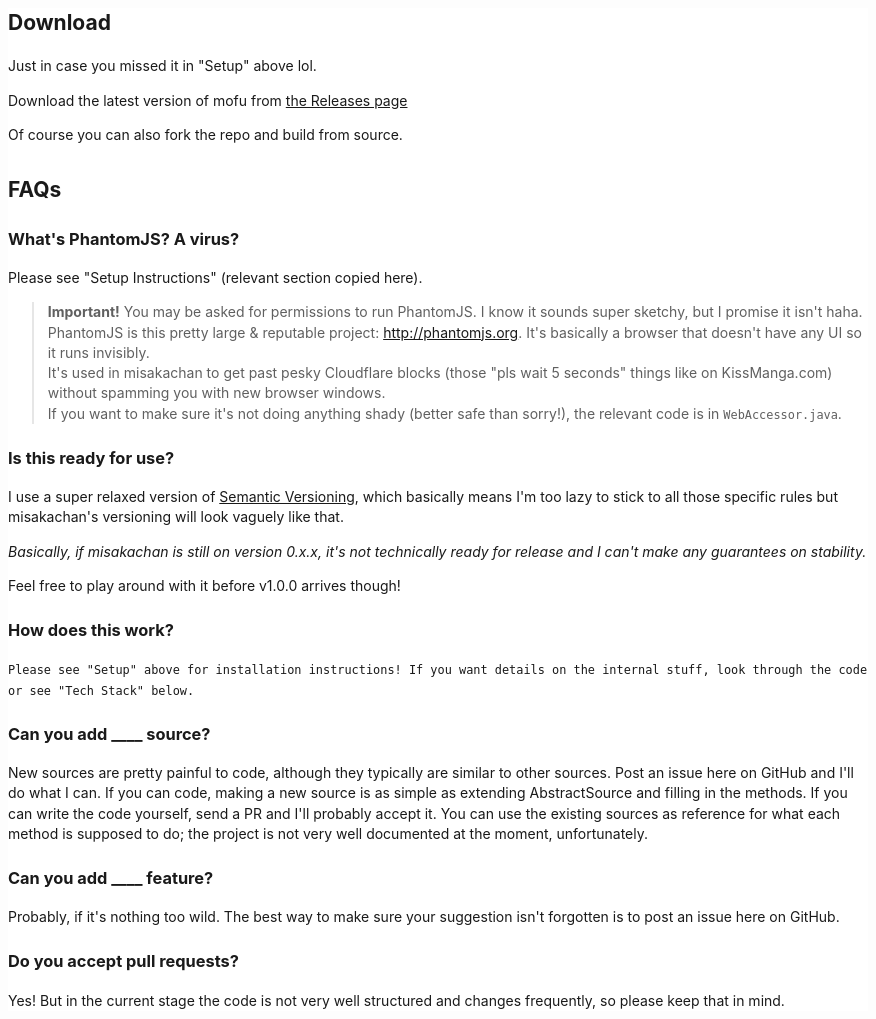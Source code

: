 ## Download
Just in case you missed it in "Setup" above lol.

Download the latest version of mofu from [the Releases page](https://github.com/edasaki/mofu/releases)

Of course you can also fork the repo and build from source.

## FAQs

### What's PhantomJS? A virus?

Please see "Setup Instructions" (relevant section copied here).

> **Important!** You may be asked for permissions to run PhantomJS. I know it sounds super sketchy, but I promise it isn't haha.  
> PhantomJS is this pretty large & reputable project: http://phantomjs.org. It's basically a browser that doesn't have any UI so it runs invisibly.  
> It's used in misakachan to get past pesky Cloudflare blocks (those "pls wait 5 seconds" things like on KissManga.com) without spamming you with new browser windows.  
> If you want to make sure it's not doing anything shady (better safe than sorry!), the relevant code is in `WebAccessor.java`.

### Is this ready for use?
I use a super relaxed version of [Semantic Versioning](http://semver.org/), which basically means I'm too lazy to stick to all those specific rules but misakachan's versioning will look vaguely like that.

*Basically, if misakachan is still on version 0.x.x, it's not technically ready for release and I can't make any guarantees on stability.*

Feel free to play around with it before v1.0.0 arrives though!

### How does this work?
    Please see "Setup" above for installation instructions! If you want details on the internal stuff, look through the code or see "Tech Stack" below.

### Can you add ____ source?

New sources are pretty painful to code, although they typically are similar to other sources. Post an issue here on GitHub and I'll do what I can. If you can code, making a new source is as simple as extending AbstractSource and filling in the methods. If you can write the code yourself, send a PR and I'll probably accept it. You can use the existing sources as reference for what each method is supposed to do; the project is not very well documented at the moment, unfortunately. 

### Can you add ____ feature?

Probably, if it's nothing too wild. The best way to make sure your suggestion isn't forgotten is to post an issue here on GitHub.

### Do you accept pull requests?
Yes! But in the current stage the code is not very well structured and changes frequently, so please keep that in mind.
